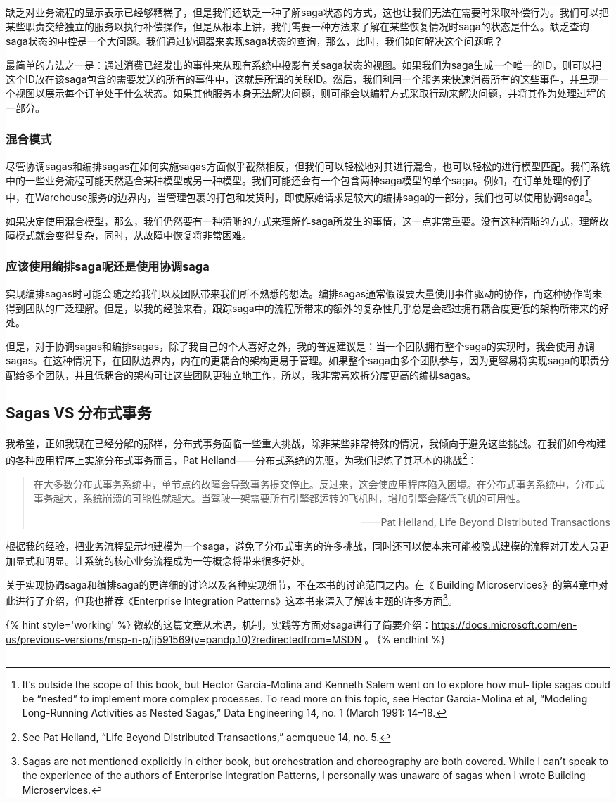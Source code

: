 缺乏对业务流程的显示表示已经够糟糕了，但是我们还缺乏一种了解saga状态的方式，这也让我们无法在需要时采取补偿行为。我们可以把某些职责交给独立的服务以执行补偿操作，但是从根本上讲，我们需要一种方法来了解在某些恢复情况时saga的状态是什么。缺乏查询saga状态的中控是一个大问题。我们通过协调器来实现saga状态的查询，那么，此时，我们如何解决这个问题呢？

最简单的方法之一是：通过消费已经发出的事件来从现有系统中投影有关saga状态的视图。如果我们为saga生成一个唯一的ID，则可以把这个ID放在该saga包含的需要发送的所有的事件中，这就是所谓的关联ID。然后，我们利用一个服务来快速消费所有的这些事件，并呈现一个视图以展示每个订单处于什么状态。如果其他服务本身无法解决问题，则可能会以编程方式采取行动来解决问题，并将其作为处理过程的一部分。

### 混合模式
尽管协调sagas和编排sagas在如何实施sagas方面似乎截然相反，但我们可以轻松地对其进行混合，也可以轻松的进行模型匹配。我们系统中的一些业务流程可能天然适合某种模型或另一种模型。我们可能还会有一个包含两种saga模型的单个saga。例如，在订单处理的例子中，在Warehouse服务的边界内，当管理包裹的打包和发货时，即使原始请求是较大的编排saga的一部分，我们也可以使用协调saga[^12]。

如果决定使用混合模型，那么，我们仍然要有一种清晰的方式来理解作saga所发生的事情，这一点非常重要。没有这种清晰的方式，理解故障模式就会变得复杂，同时，从故障中恢复将非常困难。

### 应该使用编排saga呢还是使用协调saga
实现编排sagas时可能会随之给我们以及团队带来我们所不熟悉的想法。编排sagas通常假设要大量使用事件驱动的协作，而这种协作尚未得到团队的广泛理解。但是，以我的经验来看，跟踪saga中的流程所带来的额外的复杂性几乎总是会超过拥有耦合度更低的架构所带来的好处。

但是，对于协调sagas和编排sagas，除了我自己的个人喜好之外，我的普遍建议是：当一个团队拥有整个saga的实现时，我会使用协调sagas。在这种情况下，在团队边界内，内在的更耦合的架构更易于管理。如果整个saga由多个团队参与，因为更容易将实现saga的职责分配给多个团队，并且低耦合的架构可让这些团队更独立地工作，所以，我非常喜欢拆分度更高的编排sagas。

## Sagas VS 分布式事务
我希望，正如我现在已经分解的那样，分布式事务面临一些重大挑战，除非某些非常特殊的情况，我倾向于避免这些挑战。在我们如今构建的各种应用程序上实施分布式事务而言，Pat Helland——分布式系统的先驱，为我们提炼了其基本的挑战[^13]：

> 在大多数分布式事务系统中，单节点的故障会导致事务提交停止。反过来，这会使应用程序陷入困境。在分布式事务系统中，分布式事务越大，系统崩溃的可能性就越大。当驾驶一架需要所有引擎都运转的飞机时，增加引擎会降低飞机的可用性。
> 
> <div align=right>——Pat Helland, Life Beyond Distributed Transactions</div>

根据我的经验，把业务流程显示地建模为一个saga，避免了分布式事务的许多挑战，同时还可以使本来可能被隐式建模的流程对开发人员更加显式和明显。让系统的核心业务流程成为一等概念将带来很多好处。

关于实现协调saga和编排saga的更详细的讨论以及各种实现细节，不在本书的讨论范围之内。在《 Building Microservices》的第4章中对此进行了介绍，但我也推荐《Enterprise Integration Patterns》这本书来深入了解该主题的许多方面[^14]。

{% hint style='working' %}
微软的这篇文章从术语，机制，实践等方面对saga进行了简要介绍：https://docs.microsoft.com/en-us/previous-versions/msp-n-p/jj591569(v=pandp.10)?redirectedfrom=MSDN 。
{% endhint %}

---
[^10]: See Hector Garcia-Molina and Kenneth Salem, “Sagas,” in ACM Sigmod Record 16, no. 3 (1987): 249–259.
[^11]: You really can’t. I’ve tried!
[^12]: It’s outside the scope of this book, but Hector Garcia-Molina and Kenneth Salem went on to explore how mul‐ tiple sagas could be “nested” to implement more complex processes. To read more on this topic, see Hector Garcia-Molina et al, “Modeling Long-Running Activities as Nested Sagas,” Data Engineering 14, no. 1 (March 1991: 14–18.
[^13]: See Pat Helland, “Life Beyond Distributed Transactions,” acmqueue 14, no. 5.
[^14]: Sagas are not mentioned explicitly in either book, but orchestration and choreography are both covered. While I can’t speak to the experience of the authors of Enterprise Integration Patterns, I personally was unaware of sagas when I wrote Building Microservices.
